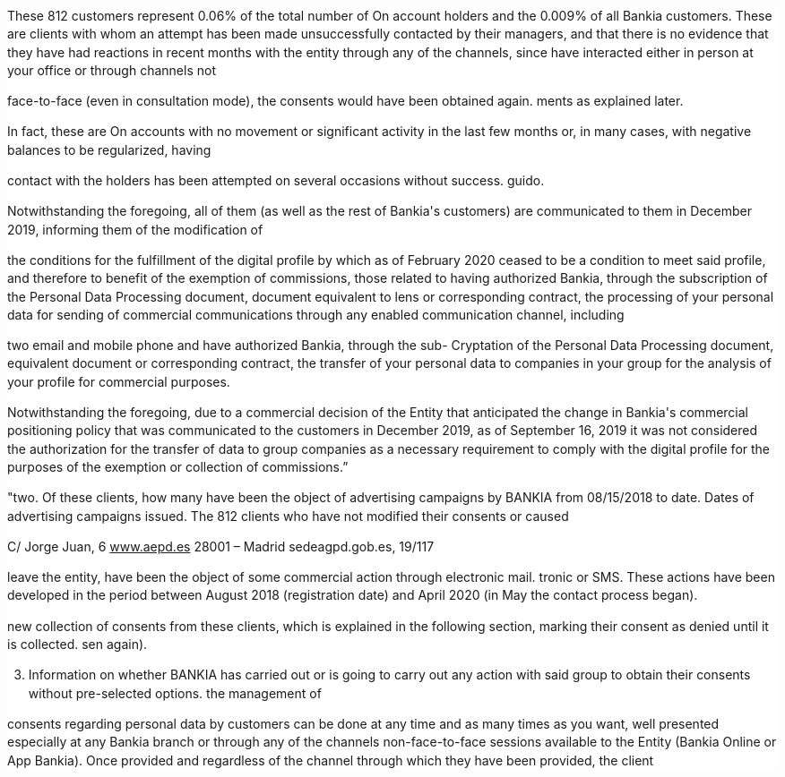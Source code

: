 These 812 customers represent 0.06% of the total number of On account holders and the
0.009% of all Bankia customers. These are clients with whom an attempt has been made
unsuccessfully contacted by their managers, and that there is no evidence that they have had
reactions in recent months with the entity through any of the channels, since
have interacted either in person at your office or through channels not

face-to-face (even in consultation mode), the consents would have been obtained again.
ments as explained later.

In fact, these are On accounts with no movement or significant activity in
the last few months or, in many cases, with negative balances to be regularized, having

contact with the holders has been attempted on several occasions without success.
guido.

Notwithstanding the foregoing, all of them (as well as the rest of Bankia's customers) are
communicated to them in December 2019, informing them of the modification of

the conditions for the fulfillment of the digital profile by which as of February
2020 ceased to be a condition to meet said profile, and therefore to benefit
of the exemption of commissions, those related to having authorized Bankia, through the
subscription of the Personal Data Processing document, document equivalent to
lens or corresponding contract, the processing of your personal data for sending
of commercial communications through any enabled communication channel, including

two email and mobile phone and have authorized Bankia, through the sub-
Cryptation of the Personal Data Processing document, equivalent document or
corresponding contract, the transfer of your personal data to companies in your group
for the analysis of your profile for commercial purposes.

Notwithstanding the foregoing, due to a commercial decision of the Entity that anticipated the
change in Bankia's commercial positioning policy that was communicated to the
customers in December 2019, as of September 16, 2019 it was not considered
the authorization for the transfer of data to group companies as a necessary requirement
to comply with the digital profile for the purposes of the exemption or collection of commissions.”

"two. Of these clients, how many have been the object of advertising campaigns by
BANKIA from 08/15/2018 to date. Dates of advertising campaigns
issued. The 812 clients who have not modified their consents or caused

C/ Jorge Juan, 6 www.aepd.es
28001 – Madrid sedeagpd.gob.es, 19/117

leave the entity, have been the object of some commercial action through electronic mail.
tronic or SMS. These actions have been developed in the period between
August 2018 (registration date) and April 2020 (in May the contact process began).

new collection of consents from these clients, which is explained in the following
section, marking their consent as denied until it is collected.
sen again).

3. Information on whether BANKIA has carried out or is going to carry out any action with said
group to obtain their consents without pre-selected options. the management of

consents regarding personal data by customers
can be done at any time and as many times as you want, well presented
especially at any Bankia branch or through any of the channels
non-face-to-face sessions available to the Entity (Bankia Online or App Bankia). Once
provided and regardless of the channel through which they have been provided, the client
